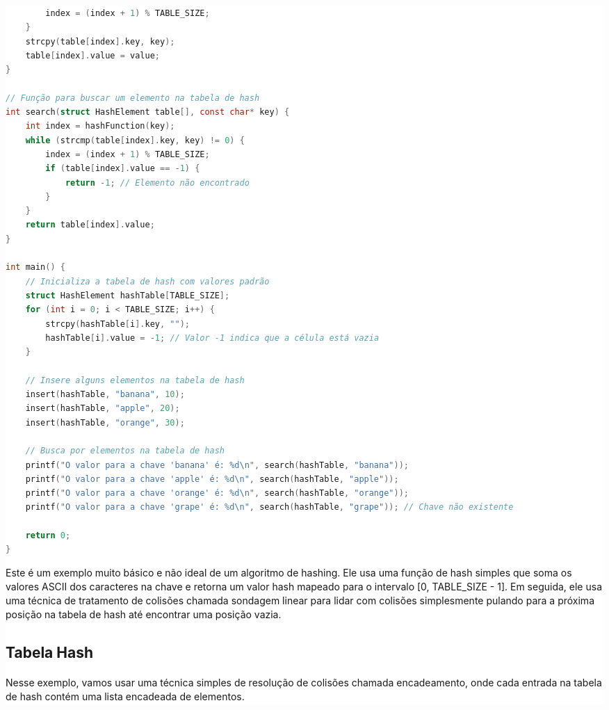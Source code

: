 ```c
        index = (index + 1) % TABLE_SIZE;
    }
    strcpy(table[index].key, key);
    table[index].value = value;
}

// Função para buscar um elemento na tabela de hash
int search(struct HashElement table[], const char* key) {
    int index = hashFunction(key);
    while (strcmp(table[index].key, key) != 0) {
        index = (index + 1) % TABLE_SIZE;
        if (table[index].value == -1) {
            return -1; // Elemento não encontrado
        }
    }
    return table[index].value;
}

int main() {
    // Inicializa a tabela de hash com valores padrão
    struct HashElement hashTable[TABLE_SIZE];
    for (int i = 0; i < TABLE_SIZE; i++) {
        strcpy(hashTable[i].key, "");
        hashTable[i].value = -1; // Valor -1 indica que a célula está vazia
    }

    // Insere alguns elementos na tabela de hash
    insert(hashTable, "banana", 10);
    insert(hashTable, "apple", 20);
    insert(hashTable, "orange", 30);

    // Busca por elementos na tabela de hash
    printf("O valor para a chave 'banana' é: %d\n", search(hashTable, "banana"));
    printf("O valor para a chave 'apple' é: %d\n", search(hashTable, "apple"));
    printf("O valor para a chave 'orange' é: %d\n", search(hashTable, "orange"));
    printf("O valor para a chave 'grape' é: %d\n", search(hashTable, "grape")); // Chave não existente

    return 0;
}
```

Este é um exemplo muito básico e não ideal de um algoritmo de hashing. Ele usa uma função de hash simples que soma os valores ASCII dos caracteres na chave e retorna um valor hash mapeado para o intervalo [0, TABLE_SIZE - 1]. Em seguida, ele usa uma técnica de tratamento de colisões chamada sondagem linear para lidar com colisões simplesmente pulando para a próxima posição na tabela de hash até encontrar uma posição vazia.

## Tabela Hash

Nesse exemplo, vamos usar uma técnica simples de resolução de colisões chamada encadeamento, onde cada entrada na tabela de hash contém uma lista encadeada de elementos.
